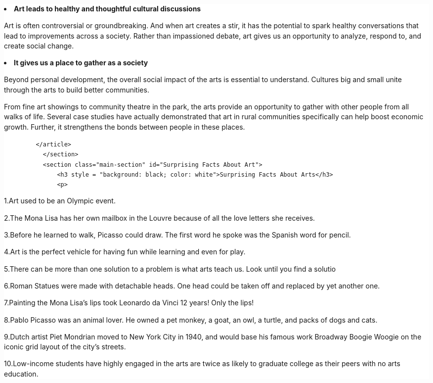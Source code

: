 <li><b> Art leads to healthy and thoughtful cultural discussions</li></b>
<p>Art is often controversial or groundbreaking. And when art creates a stir, it has the potential to spark healthy conversations that lead to improvements across a society. Rather than impassioned debate, art gives us an opportunity to analyze, respond to, and create social change.
</p>
<li><b> It gives us a place to gather as a society</li></b>
<p>Beyond personal development, the overall social impact of the arts is essential to understand. Cultures big and small unite through the arts to build better communities.
</p>
<p>From fine art showings to community theatre in the park, the arts provide an opportunity to gather with other people from all walks of life. Several case studies have actually demonstrated that art in rural communities specifically can help boost economic growth. Further, it strengthens the bonds between people in these places.</p>


             </article>
               </section>
               <section class="main-section" id="Surprising Facts About Art">
                   <h3 style = "background: black; color: white">Surprising Facts About Arts</h3>
                   <p>
1.Art used to be an Olympic event.</p>
<p>2.The Mona Lisa has her own mailbox in the Louvre because of all the love letters she receives.</p>
<p>3.Before he learned to walk, Picasso could draw. The first word he spoke was the Spanish word for pencil.</p>
<p>4.Art is the perfect vehicle for having fun while learning and even for play.</p>
<p>5.There can be more than one solution to a problem is what arts teach us. Look until you find a solutio</p>
<p>6.Roman Statues were made with detachable heads. One head could be taken off and replaced by yet another one.</p>
<p>7.Painting the Mona Lisa’s lips took Leonardo da Vinci 12 years! Only the lips!</p>
<p>8.Pablo Picasso was an animal lover. He owned a pet monkey, a goat, an owl, a turtle, and packs of dogs and cats.</p>
<p>9.Dutch artist Piet Mondrian moved to New York City in 1940, and would base his famous work Broadway Boogie Woogie on the iconic grid layout of the city’s streets.</p>
<p>10.Low-income students have highly engaged in the arts are twice as likely to graduate college as their peers with no arts education.</p>
                   </p>
               </section>
           </main>
       </div>
   </div>
</div>
</html>
